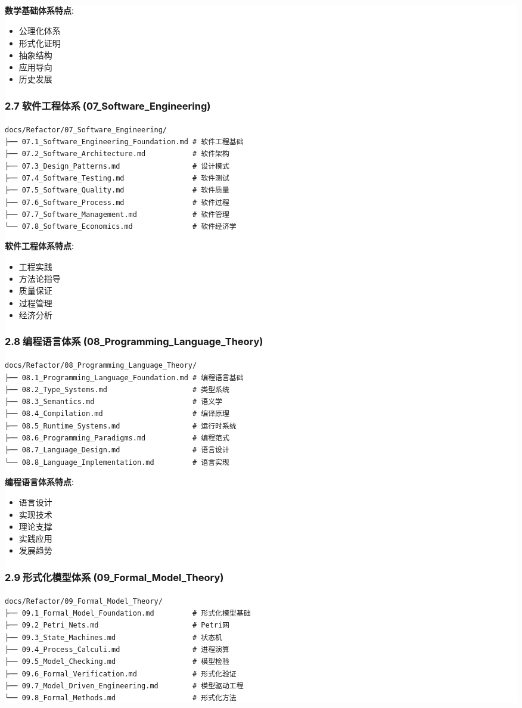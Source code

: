 **数学基础体系特点**:

- 公理化体系
- 形式化证明
- 抽象结构
- 应用导向
- 历史发展

### 2.7 软件工程体系 (07_Software_Engineering)

```
docs/Refactor/07_Software_Engineering/
├── 07.1_Software_Engineering_Foundation.md # 软件工程基础
├── 07.2_Software_Architecture.md           # 软件架构
├── 07.3_Design_Patterns.md                 # 设计模式
├── 07.4_Software_Testing.md                # 软件测试
├── 07.5_Software_Quality.md                # 软件质量
├── 07.6_Software_Process.md                # 软件过程
├── 07.7_Software_Management.md             # 软件管理
└── 07.8_Software_Economics.md              # 软件经济学
```

**软件工程体系特点**:

- 工程实践
- 方法论指导
- 质量保证
- 过程管理
- 经济分析

### 2.8 编程语言体系 (08_Programming_Language_Theory)

```
docs/Refactor/08_Programming_Language_Theory/
├── 08.1_Programming_Language_Foundation.md # 编程语言基础
├── 08.2_Type_Systems.md                    # 类型系统
├── 08.3_Semantics.md                       # 语义学
├── 08.4_Compilation.md                     # 编译原理
├── 08.5_Runtime_Systems.md                 # 运行时系统
├── 08.6_Programming_Paradigms.md           # 编程范式
├── 08.7_Language_Design.md                 # 语言设计
└── 08.8_Language_Implementation.md         # 语言实现
```

**编程语言体系特点**:

- 语言设计
- 实现技术
- 理论支撑
- 实践应用
- 发展趋势

### 2.9 形式化模型体系 (09_Formal_Model_Theory)

```
docs/Refactor/09_Formal_Model_Theory/
├── 09.1_Formal_Model_Foundation.md         # 形式化模型基础
├── 09.2_Petri_Nets.md                      # Petri网
├── 09.3_State_Machines.md                  # 状态机
├── 09.4_Process_Calculi.md                 # 进程演算
├── 09.5_Model_Checking.md                  # 模型检验
├── 09.6_Formal_Verification.md             # 形式化验证
├── 09.7_Model_Driven_Engineering.md        # 模型驱动工程
└── 09.8_Formal_Methods.md                  # 形式化方法
```
